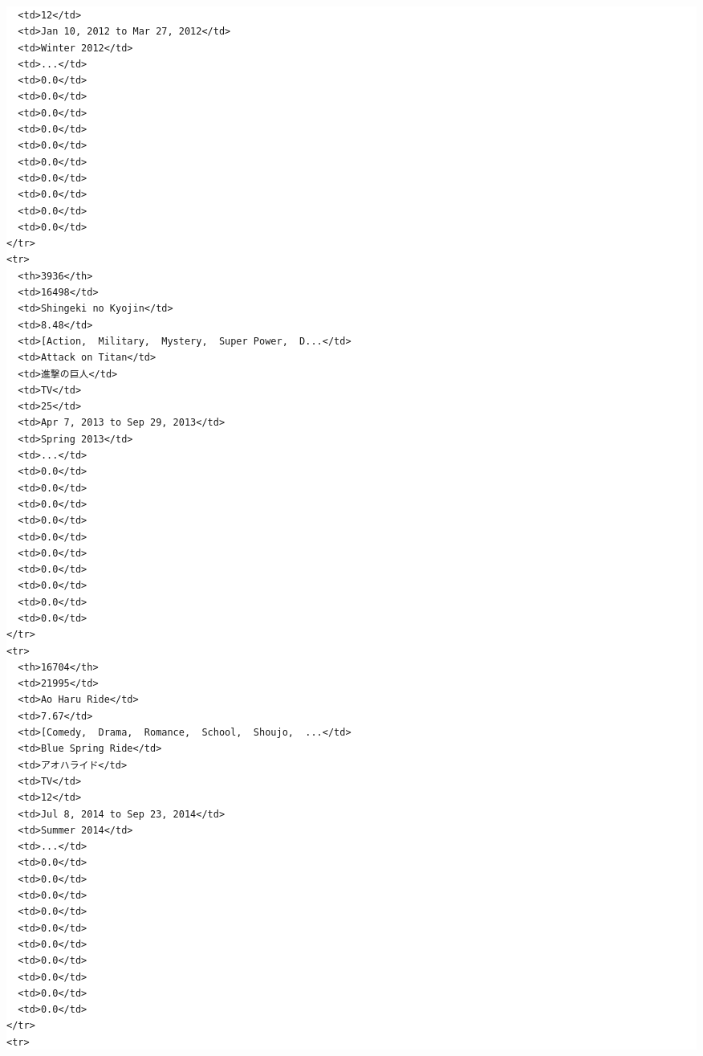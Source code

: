       <td>12</td>
      <td>Jan 10, 2012 to Mar 27, 2012</td>
      <td>Winter 2012</td>
      <td>...</td>
      <td>0.0</td>
      <td>0.0</td>
      <td>0.0</td>
      <td>0.0</td>
      <td>0.0</td>
      <td>0.0</td>
      <td>0.0</td>
      <td>0.0</td>
      <td>0.0</td>
      <td>0.0</td>
    </tr>
    <tr>
      <th>3936</th>
      <td>16498</td>
      <td>Shingeki no Kyojin</td>
      <td>8.48</td>
      <td>[Action,  Military,  Mystery,  Super Power,  D...</td>
      <td>Attack on Titan</td>
      <td>進撃の巨人</td>
      <td>TV</td>
      <td>25</td>
      <td>Apr 7, 2013 to Sep 29, 2013</td>
      <td>Spring 2013</td>
      <td>...</td>
      <td>0.0</td>
      <td>0.0</td>
      <td>0.0</td>
      <td>0.0</td>
      <td>0.0</td>
      <td>0.0</td>
      <td>0.0</td>
      <td>0.0</td>
      <td>0.0</td>
      <td>0.0</td>
    </tr>
    <tr>
      <th>16704</th>
      <td>21995</td>
      <td>Ao Haru Ride</td>
      <td>7.67</td>
      <td>[Comedy,  Drama,  Romance,  School,  Shoujo,  ...</td>
      <td>Blue Spring Ride</td>
      <td>アオハライド</td>
      <td>TV</td>
      <td>12</td>
      <td>Jul 8, 2014 to Sep 23, 2014</td>
      <td>Summer 2014</td>
      <td>...</td>
      <td>0.0</td>
      <td>0.0</td>
      <td>0.0</td>
      <td>0.0</td>
      <td>0.0</td>
      <td>0.0</td>
      <td>0.0</td>
      <td>0.0</td>
      <td>0.0</td>
      <td>0.0</td>
    </tr>
    <tr>